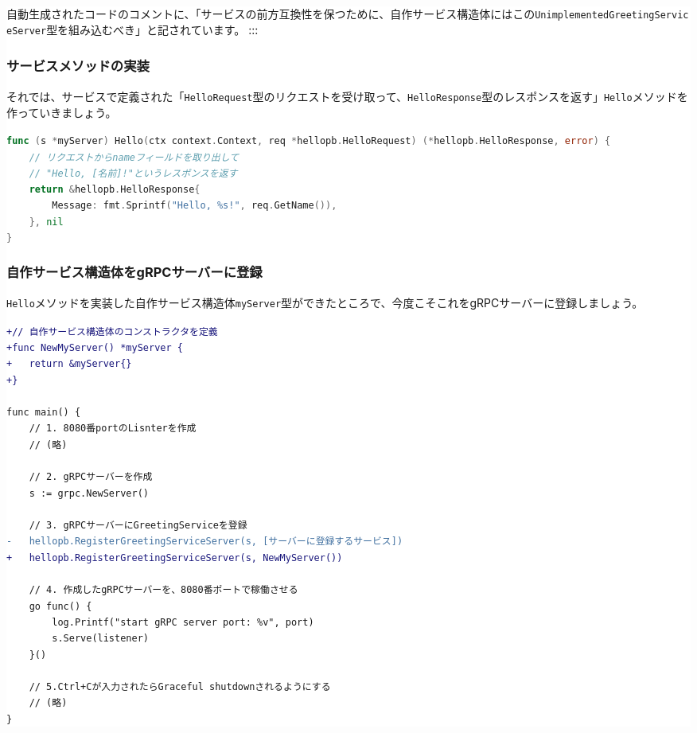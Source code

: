 自動生成されたコードのコメントに、「サービスの前方互換性を保つために、自作サービス構造体にはこの`UnimplementedGreetingServiceServer`型を組み込むべき」と記されています。
:::

### サービスメソッドの実装
それでは、サービスで定義された「`HelloRequest`型のリクエストを受け取って、`HelloResponse`型のレスポンスを返す」`Hello`メソッドを作っていきましょう。
```go:cmd/server/main.go
func (s *myServer) Hello(ctx context.Context, req *hellopb.HelloRequest) (*hellopb.HelloResponse, error) {
	// リクエストからnameフィールドを取り出して
	// "Hello, [名前]!"というレスポンスを返す
	return &hellopb.HelloResponse{
		Message: fmt.Sprintf("Hello, %s!", req.GetName()),
	}, nil
}
```

### 自作サービス構造体をgRPCサーバーに登録
`Hello`メソッドを実装した自作サービス構造体`myServer`型ができたところで、今度こそこれをgRPCサーバーに登録しましょう。
```diff go:cmd/server/main.go
+// 自作サービス構造体のコンストラクタを定義
+func NewMyServer() *myServer {
+	return &myServer{}
+}

func main() {
	// 1. 8080番portのLisnterを作成
	// (略)

	// 2. gRPCサーバーを作成
	s := grpc.NewServer()

	// 3. gRPCサーバーにGreetingServiceを登録
-	hellopb.RegisterGreetingServiceServer(s, [サーバーに登録するサービス])
+	hellopb.RegisterGreetingServiceServer(s, NewMyServer())

	// 4. 作成したgRPCサーバーを、8080番ポートで稼働させる
	go func() {
		log.Printf("start gRPC server port: %v", port)
		s.Serve(listener)
	}()

	// 5.Ctrl+Cが入力されたらGraceful shutdownされるようにする
	// (略)
}
```








